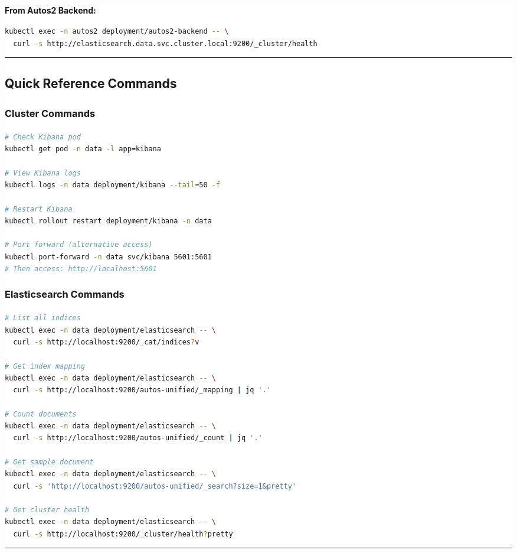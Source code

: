 **From Autos2 Backend:**
```bash
kubectl exec -n autos2 deployment/autos2-backend -- \
  curl -s http://elasticsearch.data.svc.cluster.local:9200/_cluster/health
```

---

## Quick Reference Commands

### Cluster Commands

```bash
# Check Kibana pod
kubectl get pod -n data -l app=kibana

# View Kibana logs
kubectl logs -n data deployment/kibana --tail=50 -f

# Restart Kibana
kubectl rollout restart deployment/kibana -n data

# Port forward (alternative access)
kubectl port-forward -n data svc/kibana 5601:5601
# Then access: http://localhost:5601
```

### Elasticsearch Commands

```bash
# List all indices
kubectl exec -n data deployment/elasticsearch -- \
  curl -s http://localhost:9200/_cat/indices?v

# Get index mapping
kubectl exec -n data deployment/elasticsearch -- \
  curl -s http://localhost:9200/autos-unified/_mapping | jq '.'

# Count documents
kubectl exec -n data deployment/elasticsearch -- \
  curl -s http://localhost:9200/autos-unified/_count | jq '.'

# Get sample document
kubectl exec -n data deployment/elasticsearch -- \
  curl -s 'http://localhost:9200/autos-unified/_search?size=1&pretty'

# Get cluster health
kubectl exec -n data deployment/elasticsearch -- \
  curl -s http://localhost:9200/_cluster/health?pretty
```

---
